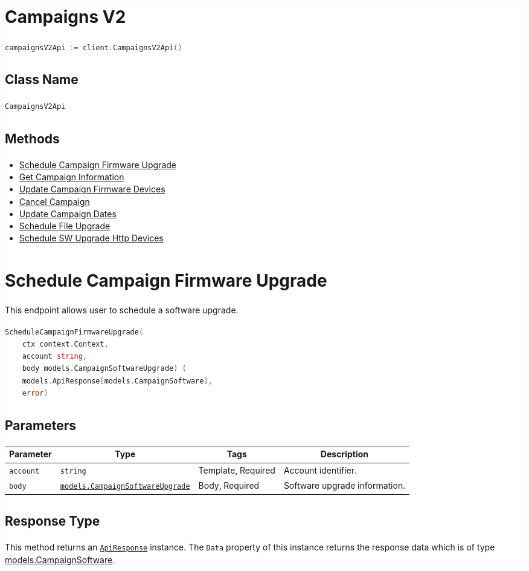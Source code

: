 # Campaigns V2

```go
campaignsV2Api := client.CampaignsV2Api()
```

## Class Name

`CampaignsV2Api`

## Methods

* [Schedule Campaign Firmware Upgrade](../../doc/controllers/campaigns-v2.md#schedule-campaign-firmware-upgrade)
* [Get Campaign Information](../../doc/controllers/campaigns-v2.md#get-campaign-information)
* [Update Campaign Firmware Devices](../../doc/controllers/campaigns-v2.md#update-campaign-firmware-devices)
* [Cancel Campaign](../../doc/controllers/campaigns-v2.md#cancel-campaign)
* [Update Campaign Dates](../../doc/controllers/campaigns-v2.md#update-campaign-dates)
* [Schedule File Upgrade](../../doc/controllers/campaigns-v2.md#schedule-file-upgrade)
* [Schedule SW Upgrade Http Devices](../../doc/controllers/campaigns-v2.md#schedule-sw-upgrade-http-devices)


# Schedule Campaign Firmware Upgrade

This endpoint allows user to schedule a software upgrade.

```go
ScheduleCampaignFirmwareUpgrade(
    ctx context.Context,
    account string,
    body models.CampaignSoftwareUpgrade) (
    models.ApiResponse[models.CampaignSoftware],
    error)
```

## Parameters

| Parameter | Type | Tags | Description |
|  --- | --- | --- | --- |
| `account` | `string` | Template, Required | Account identifier. |
| `body` | [`models.CampaignSoftwareUpgrade`](../../doc/models/campaign-software-upgrade.md) | Body, Required | Software upgrade information. |

## Response Type

This method returns an [`ApiResponse`](../../doc/api-response.md) instance. The `Data` property of this instance returns the response data which is of type [models.CampaignSoftware](../../doc/models/campaign-software.md).
